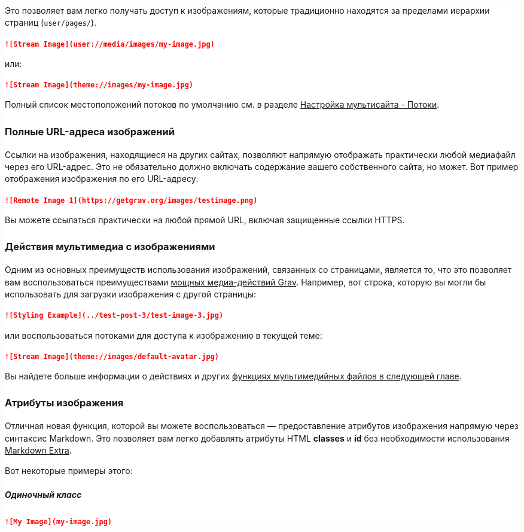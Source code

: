 Это позволяет вам легко получать доступ к изображениям, которые традиционно находятся за пределами иерархии страниц (`user/pages/`).

```markdown
![Stream Image](user://media/images/my-image.jpg)
```

или:

```markdown
![Stream Image](theme://images/my-image.jpg)
```

Полный список местоположений потоков по умолчанию см. в разделе [Настройка мультисайта - Потоки](/08.advanced/05.multisite-setup.index?id=Потоки).

### Полные URL-адреса изображений

Ссылки на изображения, находящиеся на других сайтах, позволяют напрямую отображать практически любой медиафайл через его URL-адрес. Это не обязательно должно включать содержание вашего собственного сайта, но может. Вот пример отображения изображения по его URL-адресу:

```markdown
![Remote Image 1](https://getgrav.org/images/testimage.png)
```

Вы можете ссылаться практически на любой прямой URL, включая защищенные ссылки HTTPS.

### Действия мультимедиа с изображениями

Одним из основных преимуществ использования изображений, связанных со страницами, является то, что это позволяет вам воспользоваться преимуществами [мощных медиа-действий Grav](/02.content/07.media/index). Например, вот строка, которую вы могли бы использовать для загрузки изображения с другой страницы:

```markdown
![Styling Example](../test-post-3/test-image-3.jpg)
```

или воспользоваться потоками для доступа к изображению в текущей теме:

```markdown
![Stream Image](theme://images/default-avatar.jpg)
```

Вы найдете больше информации о действиях и других [функциях мультимедийных файлов в следующей главе](/02.content/07.media/index).

### Атрибуты изображения

Отличная новая функция, которой вы можете воспользоваться — предоставление атрибутов изображения напрямую через синтаксис Markdown. Это позволяет вам легко добавлять атрибуты HTML **classes** и **id** без необходимости использования [Markdown Extra](https://michelf.ca/projects/php-markdown/extra/).

Вот некоторые примеры этого:

##### Одиночный класс

```markdown
![My Image](my-image.jpg)
```
